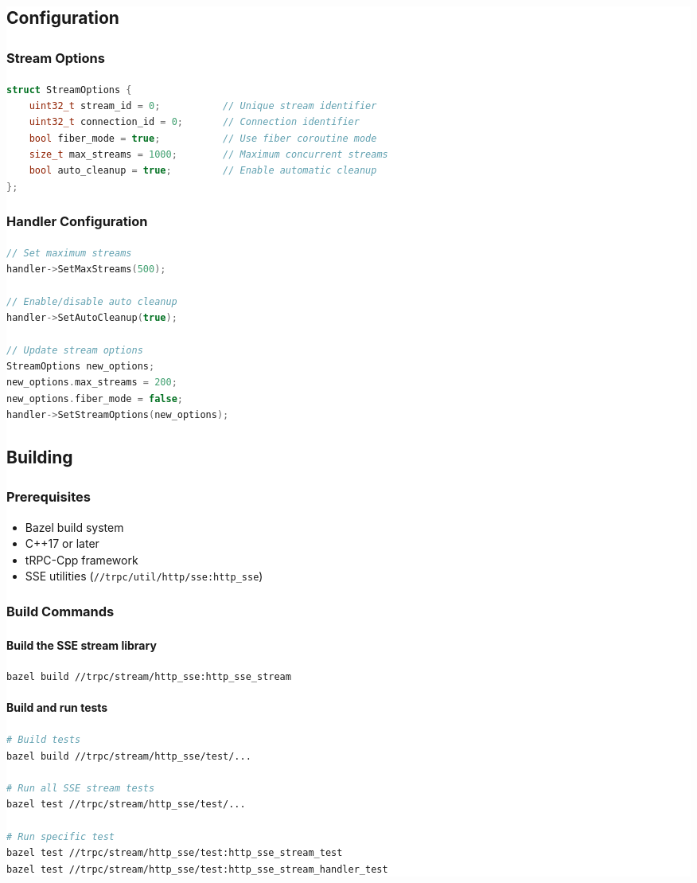 ## Configuration

### Stream Options

```cpp
struct StreamOptions {
    uint32_t stream_id = 0;           // Unique stream identifier
    uint32_t connection_id = 0;       // Connection identifier
    bool fiber_mode = true;           // Use fiber coroutine mode
    size_t max_streams = 1000;        // Maximum concurrent streams
    bool auto_cleanup = true;         // Enable automatic cleanup
};
```

### Handler Configuration

```cpp
// Set maximum streams
handler->SetMaxStreams(500);

// Enable/disable auto cleanup
handler->SetAutoCleanup(true);

// Update stream options
StreamOptions new_options;
new_options.max_streams = 200;
new_options.fiber_mode = false;
handler->SetStreamOptions(new_options);
```

## Building

### Prerequisites
- Bazel build system
- C++17 or later
- tRPC-Cpp framework
- SSE utilities (`//trpc/util/http/sse:http_sse`)

### Build Commands

#### Build the SSE stream library
```bash
bazel build //trpc/stream/http_sse:http_sse_stream
```

#### Build and run tests
```bash
# Build tests
bazel build //trpc/stream/http_sse/test/...

# Run all SSE stream tests
bazel test //trpc/stream/http_sse/test/...

# Run specific test
bazel test //trpc/stream/http_sse/test:http_sse_stream_test
bazel test //trpc/stream/http_sse/test:http_sse_stream_handler_test
```
